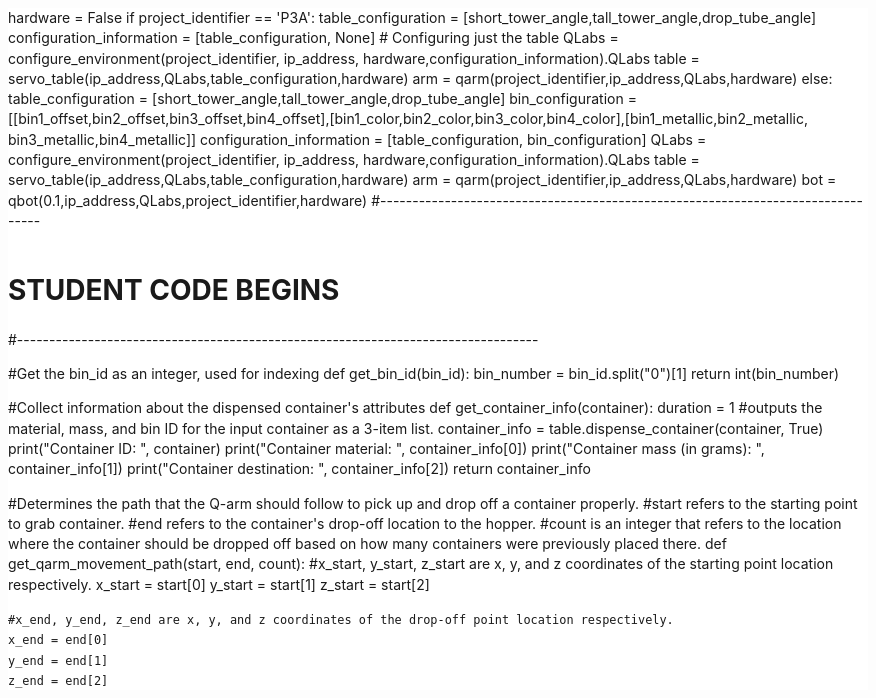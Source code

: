 hardware = False
if project_identifier == 'P3A':
    table_configuration = [short_tower_angle,tall_tower_angle,drop_tube_angle]
    configuration_information = [table_configuration, None] # Configuring just the table
    QLabs = configure_environment(project_identifier, ip_address, hardware,configuration_information).QLabs
    table = servo_table(ip_address,QLabs,table_configuration,hardware)
    arm = qarm(project_identifier,ip_address,QLabs,hardware)
else:
    table_configuration = [short_tower_angle,tall_tower_angle,drop_tube_angle]
    bin_configuration = [[bin1_offset,bin2_offset,bin3_offset,bin4_offset],[bin1_color,bin2_color,bin3_color,bin4_color],[bin1_metallic,bin2_metallic, bin3_metallic,bin4_metallic]]
    configuration_information = [table_configuration, bin_configuration]
    QLabs = configure_environment(project_identifier, ip_address, hardware,configuration_information).QLabs
    table = servo_table(ip_address,QLabs,table_configuration,hardware)
    arm = qarm(project_identifier,ip_address,QLabs,hardware)
    bot = qbot(0.1,ip_address,QLabs,project_identifier,hardware)
#--------------------------------------------------------------------------------
# STUDENT CODE BEGINS
#---------------------------------------------------------------------------------



#Get the bin_id as an integer, used for indexing
def get_bin_id(bin_id):
    bin_number = bin_id.split("0")[1]
    return int(bin_number)


#Collect information about the dispensed container's attributes
def get_container_info(container):
    duration = 1
    #outputs the material, mass, and bin ID for the input container as a 3-item list.
    container_info = table.dispense_container(container, True)
    print("Container ID: ", container)
    print("Container material: ", container_info[0])
    print("Container mass (in grams): ", container_info[1])
    print("Container destination: ", container_info[2])
    return container_info

#Determines the path that the Q-arm should follow to pick up and drop off a container properly.
#start refers to the starting point to grab container.
#end refers to the container's drop-off location to the hopper.
#count is an integer that refers to the location where the container should be dropped off based on how many containers were previously placed there.
def get_qarm_movement_path(start, end, count):
    #x_start, y_start, z_start are x, y, and z coordinates of the starting point location respectively.
    x_start = start[0]
    y_start = start[1]
    z_start = start[2]

    #x_end, y_end, z_end are x, y, and z coordinates of the drop-off point location respectively.
    x_end = end[0]
    y_end = end[1]
    z_end = end[2]

